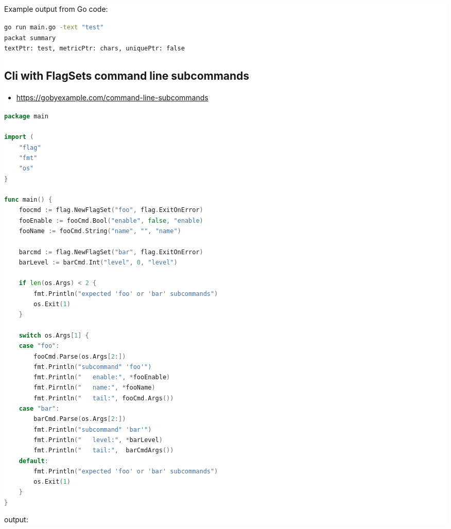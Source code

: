 Example output from Go code:

```bash
go run main.go -text "test"
packat summary
textPtr: test, metricPtr: chars, uniquePtr: false
```

## Cli with FlagSets command line subcommands
- https://gobyexample.com/command-line-subcommands

```go
package main

import (
    "flag"
    "fmt"
    "os"
}

func main() {
    foocmd := flag.NewFlagSet("foo", flag.ExitOnError)
    fooEnable := fooCmd.Bool("enable", false, "enable)
    fooName := fooCmd.String("name", "", "name")

    barcmd := flag.NewFlagSet("bar", flag.ExitOnError)
    barLevel := barCmd.Int("level", 0, "level")

    if len(os.Args) < 2 {
        fmt.Println("expected 'foo' or 'bar' subcommands")
        os.Exit(1)
    }

    switch os.Args[1] {
    case "foo":
        fooCmd.Parse(os.Args[2:])
        fmt.Println("subcommand" 'foo'")
        fmt.Println("   enable:", *fooEnable)
        fmt.Pirntln("   name:", *fooName)
        fmt.Println("   tail:", fooCmd.Args())
    case "bar":
        barCmd.Parse(os.Args[2:])
        fmt.Println("subcommand" 'bar'")
        fmt.Println("   level:", *barLevel)
        fmt.Println("   tail:",  barCmdArgs())
    default:
        fmt.Println("expected 'foo' or 'bar' subcommands")
        os.Exit(1)
    }
}
```
output:
